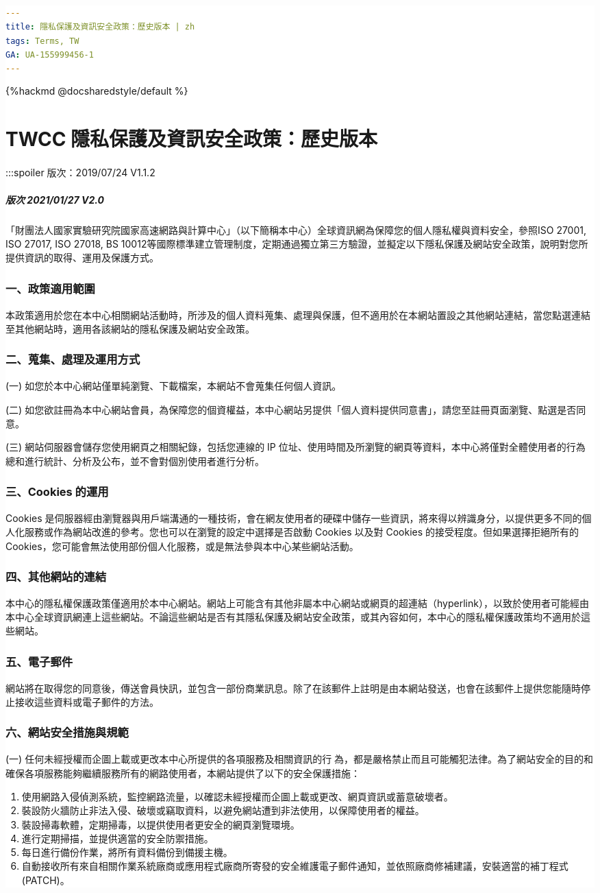 ```yaml
---
title: 隱私保護及資訊安全政策：歷史版本 | zh
tags: Terms, TW
GA: UA-155999456-1
---
```


{%hackmd @docsharedstyle/default %}


# TWCC 隱私保護及資訊安全政策：歷史版本


:::spoiler 版次：2019/07/24 V1.1.2
##### 版次 2021/01/27 V2.0


「財團法人國家實驗研究院國家高速網路與計算中心」（以下簡稱本中心）全球資訊網為保障您的個人隱私權與資料安全，參照ISO 27001, ISO 27017, ISO 27018, BS 10012等國際標準建立管理制度，定期通過獨立第三方驗證，並擬定以下隱私保護及網站安全政策，說明對您所提供資訊的取得、運用及保護方式。

### 一、政策適用範圍
本政策適用於您在本中心相關網站活動時，所涉及的個人資料蒐集、處理與保護，但不適用於在本網站置設之其他網站連結，當您點選連結至其他網站時，適用各該網站的隱私保護及網站安全政策。

### 二、蒐集、處理及運用方式

(一) 如您於本中心網站僅單純瀏覽、下載檔案，本網站不會蒐集任何個人資訊。

(二) 如您欲註冊為本中心網站會員，為保障您的個資權益，本中心網站另提供「個人資料提供同意書」，請您至註冊頁面瀏覽、點選是否同意。

(三) 網站伺服器會儲存您使用網頁之相關紀錄，包括您連線的 IP 位址、使用時間及所瀏覽的網頁等資料，本中心將僅對全體使用者的行為總和進行統計、分析及公布，並不會對個別使用者進行分析。


### 三、Cookies 的運用

Cookies 是伺服器經由瀏覽器與用戶端溝通的一種技術，會在網友使用者的硬碟中儲存一些資訊，將來得以辨識身分，以提供更多不同的個人化服務或作為網站改進的參考。您也可以在瀏覽的設定中選擇是否啟動 Cookies 以及對 Cookies 的接受程度。但如果選擇拒絕所有的 Cookies，您可能會無法使用部份個人化服務，或是無法參與本中心某些網站活動。

### 四、其他網站的連結

本中心的隱私權保護政策僅適用於本中心網站。網站上可能含有其他非屬本中心網站或網頁的超連結（hyperlink），以致於使用者可能經由本中心全球資訊網連上這些網站。不論這些網站是否有其隱私保護及網站安全政策，或其內容如何，本中心的隱私權保護政策均不適用於這些網站。

### 五、電子郵件

網站將在取得您的同意後，傳送會員快訊，並包含一部份商業訊息。除了在該郵件上註明是由本網站發送，也會在該郵件上提供您能隨時停止接收這些資料或電子郵件的方法。

### 六、網站安全措施與規範

(一) 任何未經授權而企圖上載或更改本中心所提供的各項服務及相關資訊的行
為，都是嚴格禁止而且可能觸犯法律。為了網站安全的目的和確保各項服務能夠繼續服務所有的網路使用者，本網站提供了以下的安全保護措施：

1. 使用網路入侵偵測系統，監控網路流量，以確認未經授權而企圖上載或更改、網頁資訊或蓄意破壞者。
2. 裝設防火牆防止非法入侵、破壞或竊取資料，以避免網站遭到非法使用，以保障使用者的權益。
3. 裝設掃毒軟體，定期掃毒，以提供使用者更安全的網頁瀏覽環境。
4. 進行定期掃描，並提供適當的安全防禦措施。
5. 每日進行備份作業，將所有資料備份到備援主機。
6. 自動接收所有來自相關作業系統廠商或應用程式廠商所寄發的安全維護電子郵件通知，並依照廠商修補建議，安裝適當的補丁程式(PATCH)。
